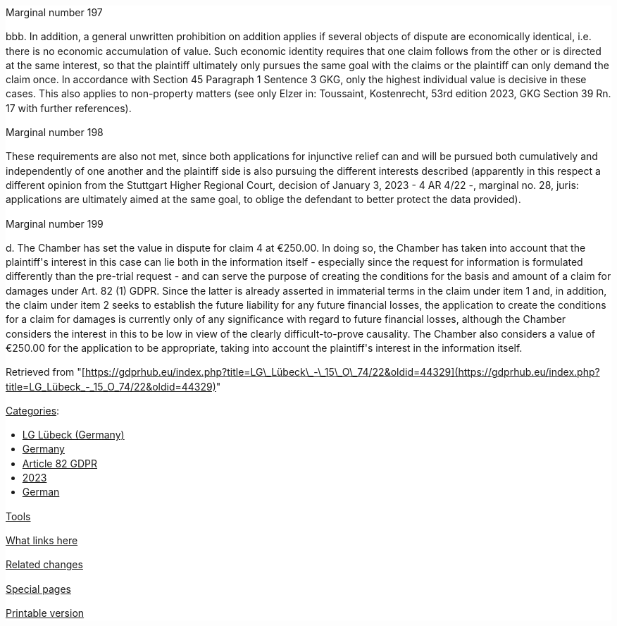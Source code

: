 Marginal number 197

bbb. In addition, a general unwritten prohibition on addition applies if several objects of dispute are economically identical, i.e. there is no economic accumulation of value. Such economic identity requires that one claim follows from the other or is directed at the same interest, so that the plaintiff ultimately only pursues the same goal with the claims or the plaintiff can only demand the claim once. In accordance with Section 45 Paragraph 1 Sentence 3 GKG, only the highest individual value is decisive in these cases. This also applies to non-property matters (see only Elzer in: Toussaint, Kostenrecht, 53rd edition 2023, GKG Section 39 Rn. 17 with further references).

Marginal number 198

These requirements are also not met, since both applications for injunctive relief can and will be pursued both cumulatively and independently of one another and the plaintiff side is also pursuing the different interests described (apparently in this respect a different opinion from the Stuttgart Higher Regional Court, decision of January 3, 2023 - 4 AR 4/22 -, marginal no. 28, juris: applications are ultimately aimed at the same goal, to oblige the defendant to better protect the data provided).

Marginal number 199

d. The Chamber has set the value in dispute for claim 4 at €250.00. In doing so, the Chamber has taken into account that the plaintiff's interest in this case can lie both in the information itself - especially since the request for information is formulated differently than the pre-trial request - and can serve the purpose of creating the conditions for the basis and amount of a claim for damages under Art. 82 (1) GDPR. Since the latter is already asserted in immaterial terms in the claim under item 1 and, in addition, the claim under item 2 seeks to establish the future liability for any future financial losses, the application to create the conditions for a claim for damages is currently only of any significance with regard to future financial losses, although the Chamber considers the interest in this to be low in view of the clearly difficult-to-prove causality. The Chamber also considers a value of €250.00 for the application to be appropriate, taking into account the plaintiff's interest in the information itself.

Retrieved from "[https://gdprhub.eu/index.php?title=LG\_Lübeck\_-\_15\_O\_74/22&oldid=44329](https://gdprhub.eu/index.php?title=LG_Lübeck_-_15_O_74/22&oldid=44329)"

[Categories](/index.php?title=Special:Categories "Special:Categories"):

*   [LG Lübeck (Germany)](/index.php?title=Category:LG_L%C3%BCbeck_\(Germany\) "Category:LG Lübeck (Germany)")
*   [Germany](/index.php?title=Category:Germany "Category:Germany")
*   [Article 82 GDPR](/index.php?title=Category:Article_82_GDPR "Category:Article 82 GDPR")
*   [2023](/index.php?title=Category:2023 "Category:2023")
*   [German](/index.php?title=Category:German "Category:German")

[Tools](#)

[What links here](/index.php?title=Special:WhatLinksHere/LG_L%C3%BCbeck_-_15_O_74/22 "A list of all wiki pages that link here [j]")

[Related changes](/index.php?title=Special:RecentChangesLinked/LG_L%C3%BCbeck_-_15_O_74/22 "Recent changes in pages linked from this page [k]")

[Special pages](/index.php?title=Special:SpecialPages "A list of all special pages [q]")

[Printable version](javascript:print\(\); "Printable version of this page [p]")
